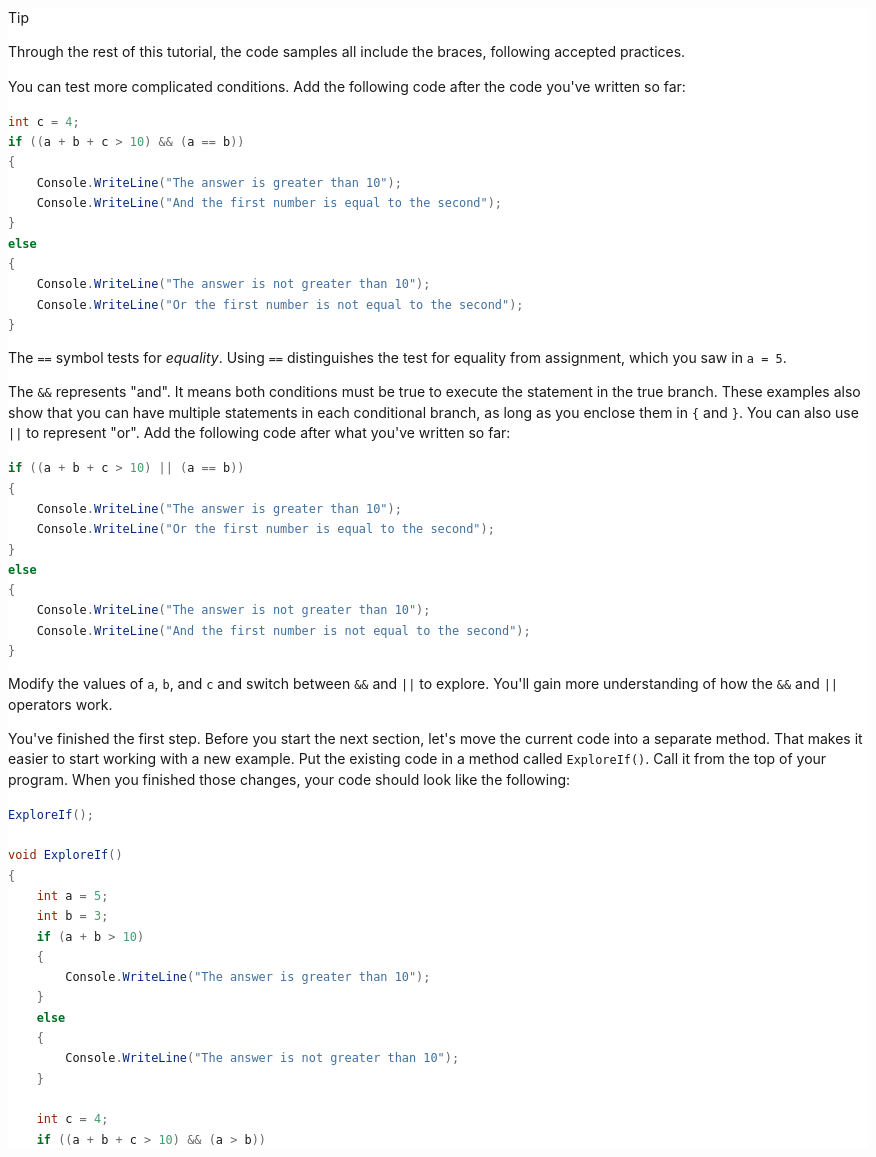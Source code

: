 > [!TIP]
> Through the rest of this tutorial, the code samples all include the braces, following accepted practices.

You can test more complicated conditions. Add the following code after the code you've written so far:

```csharp
int c = 4;
if ((a + b + c > 10) && (a == b))
{
    Console.WriteLine("The answer is greater than 10");
    Console.WriteLine("And the first number is equal to the second");
}
else
{
    Console.WriteLine("The answer is not greater than 10");
    Console.WriteLine("Or the first number is not equal to the second");
}
```

The `==` symbol tests for *equality*. Using `==` distinguishes the test for equality from assignment, which you saw in `a = 5`.

The `&&` represents "and". It means both conditions must be true to execute the statement in the true branch.  These examples also show that you can have multiple statements in each conditional branch, as long as you enclose them in `{` and `}`. You can also use  `||` to represent "or". Add the following code after what you've written so far:

```csharp
if ((a + b + c > 10) || (a == b))
{
    Console.WriteLine("The answer is greater than 10");
    Console.WriteLine("Or the first number is equal to the second");
}
else
{
    Console.WriteLine("The answer is not greater than 10");
    Console.WriteLine("And the first number is not equal to the second");
}
```

Modify the values of `a`, `b`, and `c` and switch between `&&` and `||` to explore. You'll gain more understanding of how the `&&` and `||` operators work.

You've finished the first step. Before you start the next section, let's move the current code into a separate method. That makes it easier to start working with a new example. Put the existing code in a method called `ExploreIf()`. Call it from the top of your program. When you finished those changes, your code should look like the following:

```csharp
ExploreIf();

void ExploreIf()
{
    int a = 5;
    int b = 3;
    if (a + b > 10)
    {
        Console.WriteLine("The answer is greater than 10");
    }
    else
    {
        Console.WriteLine("The answer is not greater than 10");
    }

    int c = 4;
    if ((a + b + c > 10) && (a > b))
```